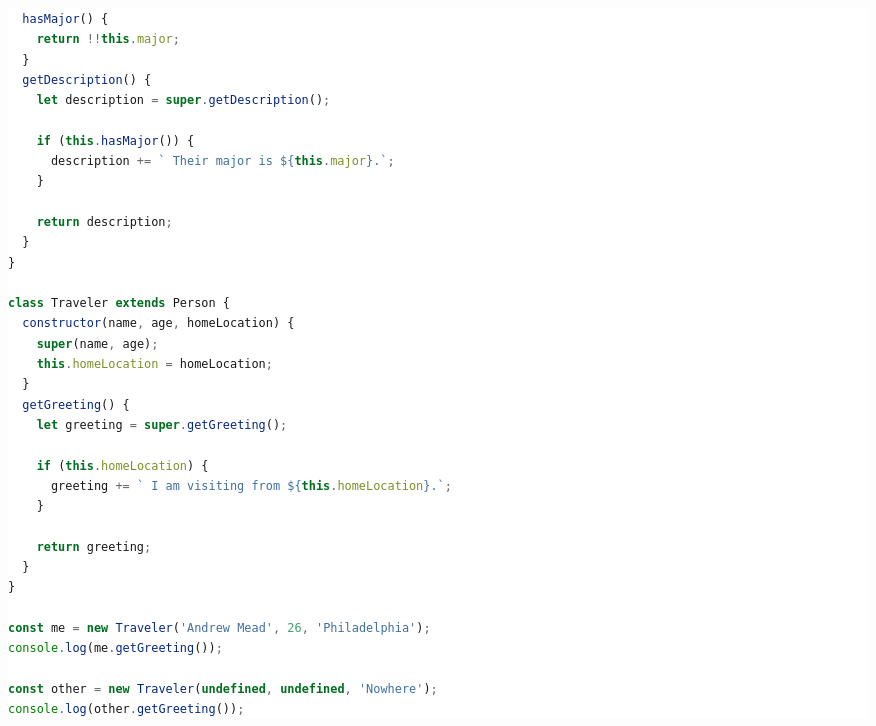 ``` js
  hasMajor() {
    return !!this.major;
  }
  getDescription() {
    let description = super.getDescription();

    if (this.hasMajor()) {
      description += ` Their major is ${this.major}.`;
    }

    return description;
  }
}

class Traveler extends Person {
  constructor(name, age, homeLocation) {
    super(name, age);
    this.homeLocation = homeLocation;
  }
  getGreeting() {
    let greeting = super.getGreeting();

    if (this.homeLocation) {
      greeting += ` I am visiting from ${this.homeLocation}.`;
    }

    return greeting;
  }
}

const me = new Traveler('Andrew Mead', 26, 'Philadelphia');
console.log(me.getGreeting());

const other = new Traveler(undefined, undefined, 'Nowhere');
console.log(other.getGreeting());
```

